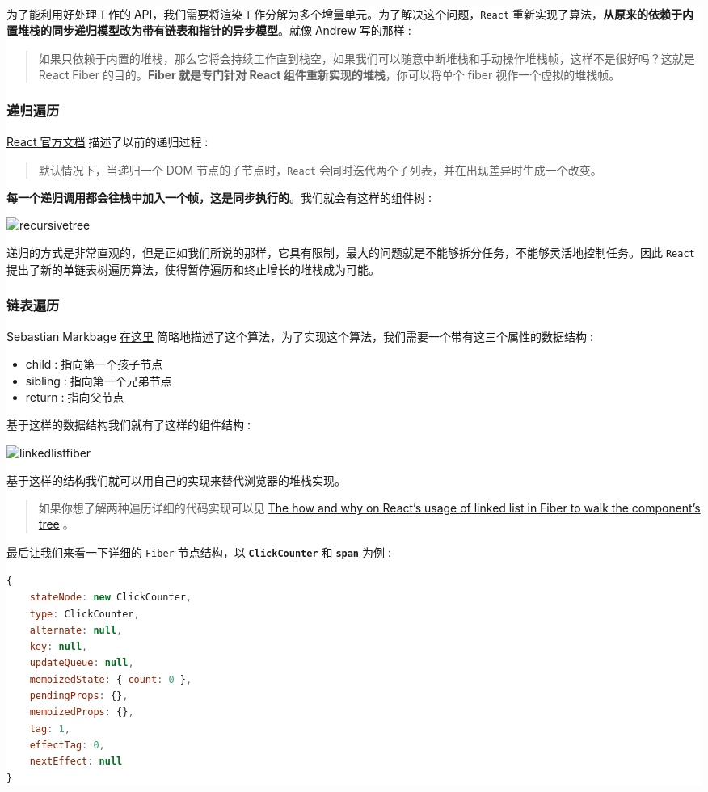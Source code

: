 为了能利用好处理工作的 API，我们需要将渲染工作分解为多个增量单元。为了解决这个问题，`React` 重新实现了算法，**从原来的依赖于内置堆栈的同步递归模型改为带有链表和指针的异步模型**。就像 Andrew 写的那样 :

> 如果只依赖于内置的堆栈，那么它将会持续工作直到栈空，如果我们可以随意中断堆栈和手动操作堆栈帧，这样不是很好吗？这就是 React Fiber 的目的。**Fiber 就是专门针对 React 组件重新实现的堆栈**，你可以将单个 fiber 视作一个虚拟的堆栈帧。

### 递归遍历

[React 官方文档](https://reactjs.org/docs/reconciliation.html#recursing-on-children) 描述了以前的递归过程 :

> 默认情况下，当递归一个 DOM 节点的子节点时，`React` 会同时迭代两个子列表，并在出现差异时生成一个改变。

**每一个递归调用都会往栈中加入一个帧，这是同步执行的**。我们就会有这样的组件树 :

![recursivetree](https://jeremy-bucket.oss-cn-shenzhen.aliyuncs.com/%E5%9B%BE%E5%BA%8A/1_TYWa1WAZ9iLip-rwBNPGEQ.png)

递归的方式是非常直观的，但是正如我们所说的那样，它具有限制，最大的问题就是不能够拆分任务，不能够灵活地控制任务。因此 `React` 提出了新的单链表树遍历算法，使得暂停遍历和终止增长的堆栈成为可能。

### 链表遍历

Sebastian Markbage [在这里](https://github.com/facebook/react/issues/7942#issue-182373497) 简略地描述了这个算法，为了实现这个算法，我们需要一个带有这三个属性的数据结构 :

- child : 指向第一个孩子节点
- sibling : 指向第一个兄弟节点
- return : 指向父节点

基于这样的数据结构我们就有了这样的组件结构 :

![linkedlistfiber](https://jeremy-bucket.oss-cn-shenzhen.aliyuncs.com/%E5%9B%BE%E5%BA%8A/1_7dsyUaUpKbFG7EoNR9Cu2w.png)

基于这样的结构我们就可以用自己的实现来替代浏览器的堆栈实现。

> 如果你想了解两种遍历详细的代码实现可以见 [The how and why on React’s usage of linked list in Fiber to walk the component’s tree](https://medium.com/react-in-depth/the-how-and-why-on-reacts-usage-of-linked-list-in-fiber-67f1014d0eb7) 。

最后让我们来看一下详细的 `Fiber` 节点结构，以 **`ClickCounter`** 和 **`span`** 为例 :

```js
{
    stateNode: new ClickCounter,
    type: ClickCounter,
    alternate: null,
    key: null,
    updateQueue: null,
    memoizedState: { count: 0 },
    pendingProps: {},
    memoizedProps: {},
    tag: 1,
    effectTag: 0,
    nextEffect: null
}
```
